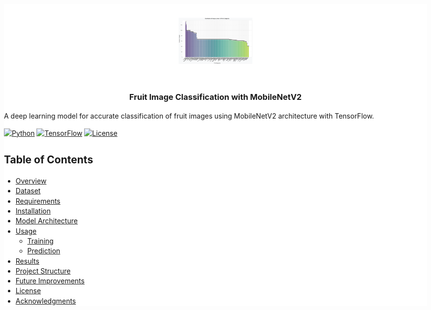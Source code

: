 <div align="center">
  <img src="data_distribution_detailed.png" alt="Logo" width="150" height="150">
  <h3>Fruit Image Classification with MobileNetV2</h3>
</div>


A deep learning model for accurate classification of fruit images using MobileNetV2 architecture with TensorFlow.

[![Python](https://img.shields.io/badge/Python-3.8%2B-blue)](https://www.python.org/)
[![TensorFlow](https://img.shields.io/badge/TensorFlow-2.8%2B-orange)](https://www.tensorflow.org/)
[![License](https://img.shields.io/badge/License-MIT-green.svg)](LICENSE)

## Table of Contents

- [Overview](#overview)
- [Dataset](#dataset)
- [Requirements](#requirements)
- [Installation](#installation)
- [Model Architecture](#model-architecture)
- [Usage](#usage)
  - [Training](#training)
  - [Prediction](#prediction)
- [Results](#results)
- [Project Structure](#project-structure)
- [Future Improvements](#future-improvements)
- [License](#license)
- [Acknowledgments](#acknowledgments)
